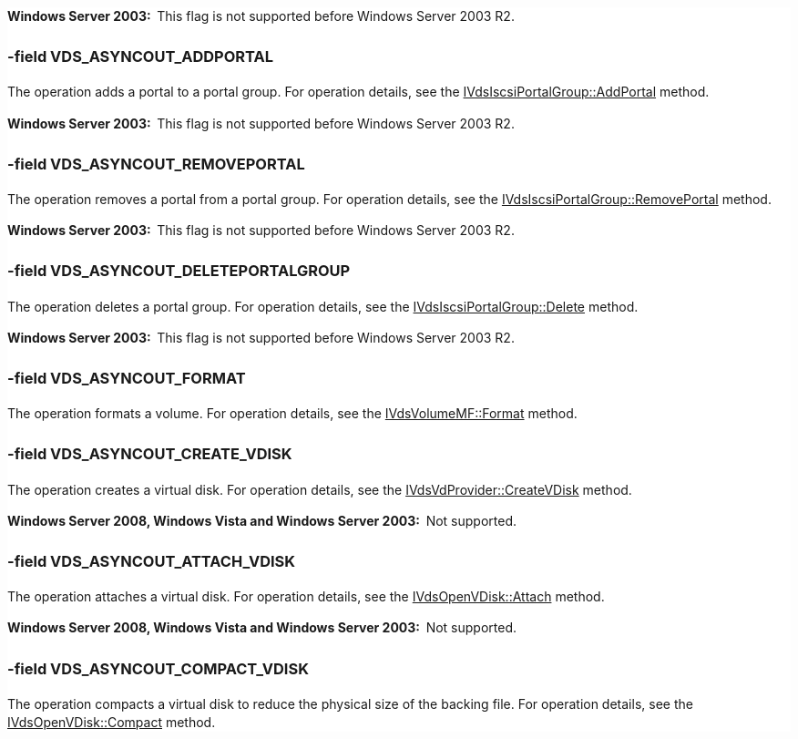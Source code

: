 <b>Windows Server 2003:  </b>This flag is not supported before Windows Server 2003 R2.


### -field VDS_ASYNCOUT_ADDPORTAL

The operation adds a portal to a portal group. For operation details, see the 
      <a href="https://msdn.microsoft.com/6a2c1427-5137-47d4-a4b9-88a1bbc1e6c9">IVdsIscsiPortalGroup::AddPortal</a> method.

<b>Windows Server 2003:  </b>This flag is not supported before Windows Server 2003 R2.


### -field VDS_ASYNCOUT_REMOVEPORTAL

The operation removes a portal from a portal group. For operation details, see the 
      <a href="https://msdn.microsoft.com/462562f5-69c2-413d-9cdf-f9e1176f5c20">IVdsIscsiPortalGroup::RemovePortal</a> method.

<b>Windows Server 2003:  </b>This flag is not supported before Windows Server 2003 R2.


### -field VDS_ASYNCOUT_DELETEPORTALGROUP

The operation deletes a portal group. For operation details, see the 
      <a href="https://msdn.microsoft.com/903f89b8-4712-4832-ba70-41a5362cbf28">IVdsIscsiPortalGroup::Delete</a> method.

<b>Windows Server 2003:  </b>This flag is not supported before Windows Server 2003 R2.


### -field VDS_ASYNCOUT_FORMAT

The operation formats a volume. For operation details, see the
      <a href="https://msdn.microsoft.com/8203ac16-99af-4962-bafc-12c0d238d062">IVdsVolumeMF::Format</a> method.


### -field VDS_ASYNCOUT_CREATE_VDISK

The operation creates a virtual disk. For operation details, see the <a href="https://msdn.microsoft.com/3655946d-f8b5-46a1-97e3-82b0831124b3">IVdsVdProvider::CreateVDisk</a> method.

<b>Windows Server 2008, Windows Vista and Windows Server 2003:  </b>Not supported.


### -field VDS_ASYNCOUT_ATTACH_VDISK

The operation attaches a virtual disk. For operation details, see the <a href="https://msdn.microsoft.com/02647fe6-b94c-43ac-939c-262cea2c49d4">IVdsOpenVDisk::Attach</a> method.

<b>Windows Server 2008, Windows Vista and Windows Server 2003:  </b>Not supported.


### -field VDS_ASYNCOUT_COMPACT_VDISK

The operation compacts a virtual disk to reduce the physical size of the backing file. For operation details, see the <a href="https://msdn.microsoft.com/011adaae-3a17-4643-ae8d-400753019c83">IVdsOpenVDisk::Compact</a> method.
